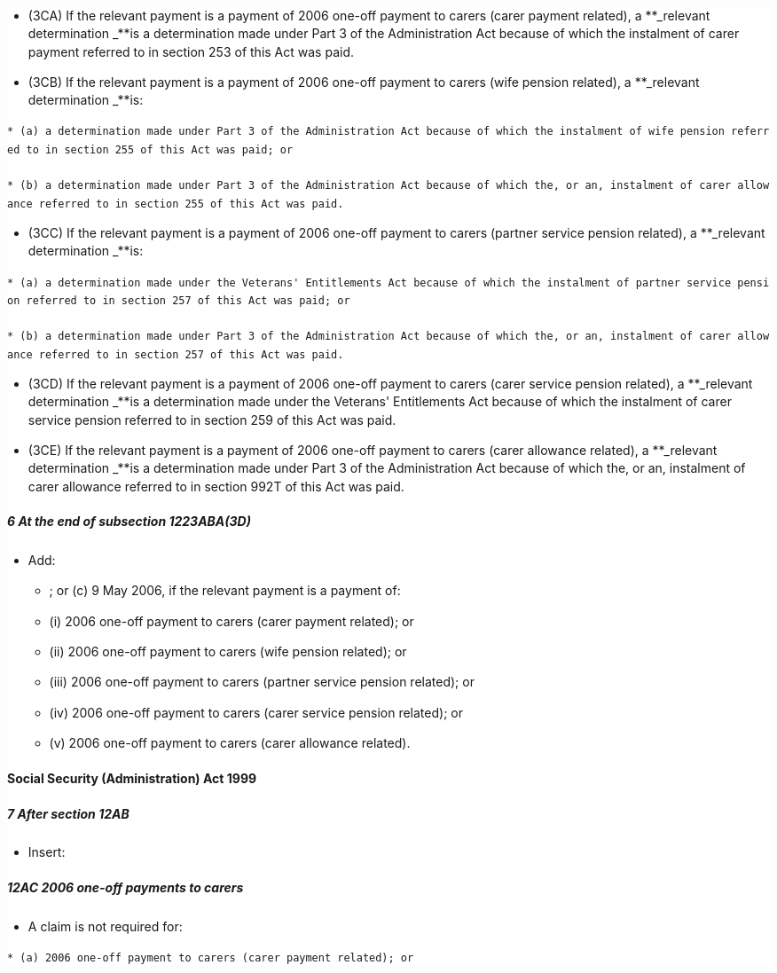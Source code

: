    * (3CA) If the relevant payment is a payment of 2006 one-off payment to carers (carer payment related), a **_relevant determination _**is a determination made under Part 3 of the Administration Act because of which the instalment of carer payment referred to in section 253 of this Act was paid.

   * (3CB) If the relevant payment is a payment of 2006 one-off payment to carers (wife pension related), a **_relevant determination _**is:

    * (a) a determination made under Part 3 of the Administration Act because of which the instalment of wife pension referred to in section 255 of this Act was paid; or

    * (b) a determination made under Part 3 of the Administration Act because of which the, or an, instalment of carer allowance referred to in section 255 of this Act was paid.

   * (3CC) If the relevant payment is a payment of 2006 one-off payment to carers (partner service pension related), a **_relevant determination _**is:

    * (a) a determination made under the Veterans' Entitlements Act because of which the instalment of partner service pension referred to in section 257 of this Act was paid; or

    * (b) a determination made under Part 3 of the Administration Act because of which the, or an, instalment of carer allowance referred to in section 257 of this Act was paid.

   * (3CD) If the relevant payment is a payment of 2006 one-off payment to carers (carer service pension related), a **_relevant determination _**is a determination made under the Veterans' Entitlements Act because of which the instalment of carer service pension referred to in section 259 of this Act was paid.

   * (3CE) If the relevant payment is a payment of 2006 one-off payment to carers (carer allowance related), a **_relevant determination _**is a determination made under Part 3 of the Administration Act because of which the, or an, instalment of carer allowance referred to in section 992T of this Act was paid.

##### 6  At the end of subsection 1223ABA(3D)

  * Add: 

    * ; or (c)	9 May 2006, if the relevant payment is a payment of:

     * (i) 2006 one-off payment to carers (carer payment related); or

     * (ii) 2006 one-off payment to carers (wife pension related); or

     * (iii) 2006 one-off payment to carers (partner service pension related); or

     * (iv) 2006 one-off payment to carers (carer service pension related); or

     * (v) 2006 one-off payment to carers (carer allowance related).

#### Social Security (Administration) Act 1999

##### 7  After section 12AB

  * Insert: 

##### 12AC  2006 one-off payments to carers

   * A claim is not required for: 

    * (a) 2006 one-off payment to carers (carer payment related); or
